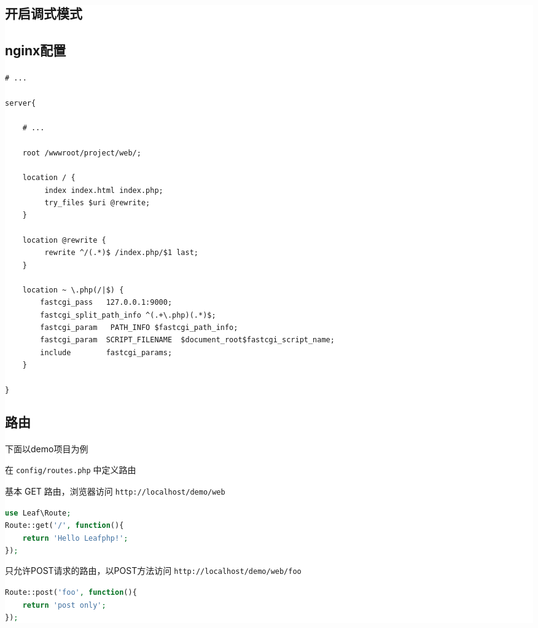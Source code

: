 
## 开启调式模式
    
## nginx配置

```nginx
# ... 

server{
	
	# ... 

	root /wwwroot/project/web/;

	location / {
	     index index.html index.php;
	     try_files $uri @rewrite;
	}
	
	location @rewrite {
	     rewrite ^/(.*)$ /index.php/$1 last;
	}
	
	location ~ \.php(/|$) {
	    fastcgi_pass   127.0.0.1:9000;
	    fastcgi_split_path_info ^(.+\.php)(.*)$;
	    fastcgi_param   PATH_INFO $fastcgi_path_info;
	    fastcgi_param  SCRIPT_FILENAME  $document_root$fastcgi_script_name;
	    include        fastcgi_params;
	}

}
```

## 路由

下面以demo项目为例

在 `config/routes.php` 中定义路由
	
基本 GET 路由，浏览器访问 `http://localhost/demo/web`

```php
use Leaf\Route;
Route::get('/', function(){
    return 'Hello Leafphp!';
});
```

只允许POST请求的路由，以POST方法访问 `http://localhost/demo/web/foo`

```php
Route::post('foo', function(){
    return 'post only';
});
```
